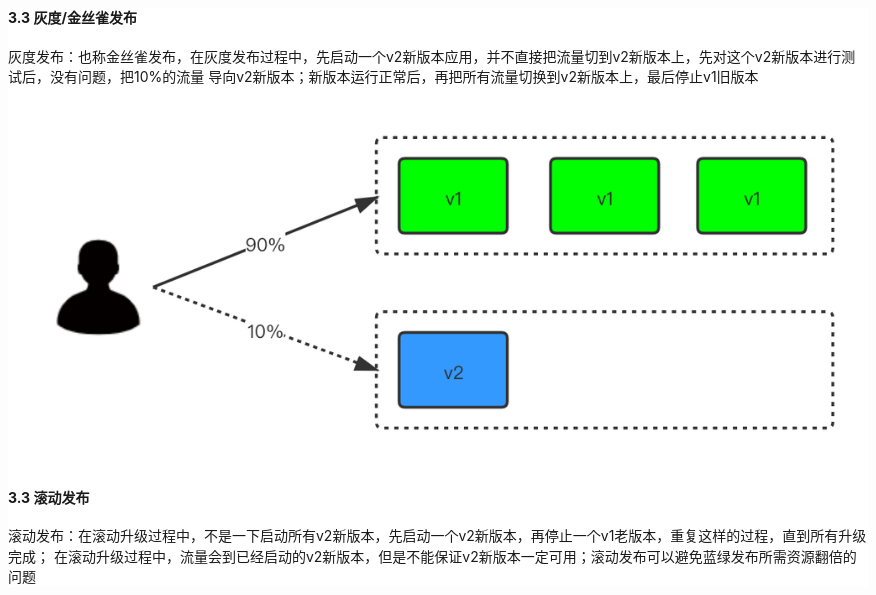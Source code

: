 #### 3.3 灰度/金丝雀发布

灰度发布：也称金丝雀发布，在灰度发布过程中，先启动一个v2新版本应用，并不直接把流量切到v2新版本上，先对这个v2新版本进行测试后，没有问题，把10%的流量
导向v2新版本；新版本运行正常后，再把所有流量切换到v2新版本上，最后停止v1旧版本

<img src="/img/posts/2021-03-28/canary.png"/>

#### 3.3 滚动发布

滚动发布：在滚动升级过程中，不是一下启动所有v2新版本，先启动一个v2新版本，再停止一个v1老版本，重复这样的过程，直到所有升级完成；
在滚动升级过程中，流量会到已经启动的v2新版本，但是不能保证v2新版本一定可用；滚动发布可以避免蓝绿发布所需资源翻倍的问题
